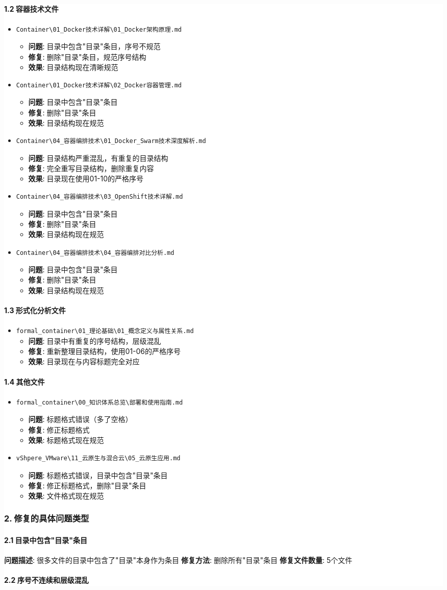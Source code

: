 #### 1.2 容器技术文件

- `Container\01_Docker技术详解\01_Docker架构原理.md`
  - **问题**: 目录中包含"目录"条目，序号不规范
  - **修复**: 删除"目录"条目，规范序号结构
  - **效果**: 目录结构现在清晰规范

- `Container\01_Docker技术详解\02_Docker容器管理.md`
  - **问题**: 目录中包含"目录"条目
  - **修复**: 删除"目录"条目
  - **效果**: 目录结构现在规范

- `Container\04_容器编排技术\01_Docker_Swarm技术深度解析.md`
  - **问题**: 目录结构严重混乱，有重复的目录结构
  - **修复**: 完全重写目录结构，删除重复内容
  - **效果**: 目录现在使用01-10的严格序号

- `Container\04_容器编排技术\03_OpenShift技术详解.md`
  - **问题**: 目录中包含"目录"条目
  - **修复**: 删除"目录"条目
  - **效果**: 目录结构现在规范

- `Container\04_容器编排技术\04_容器编排对比分析.md`
  - **问题**: 目录中包含"目录"条目
  - **修复**: 删除"目录"条目
  - **效果**: 目录结构现在规范

#### 1.3 形式化分析文件

- `formal_container\01_理论基础\01_概念定义与属性关系.md`
  - **问题**: 目录中有重复的序号结构，层级混乱
  - **修复**: 重新整理目录结构，使用01-06的严格序号
  - **效果**: 目录现在与内容标题完全对应

#### 1.4 其他文件

- `formal_container\00_知识体系总览\部署和使用指南.md`
  - **问题**: 标题格式错误（多了空格）
  - **修复**: 修正标题格式
  - **效果**: 标题格式现在规范

- `vShpere_VMware\11_云原生与混合云\05_云原生应用.md`
  - **问题**: 标题格式错误，目录中包含"目录"条目
  - **修复**: 修正标题格式，删除"目录"条目
  - **效果**: 文件格式现在规范

### 2. 修复的具体问题类型

#### 2.1 目录中包含"目录"条目

**问题描述**: 很多文件的目录中包含了"目录"本身作为条目
**修复方法**: 删除所有"目录"条目
**修复文件数量**: 5个文件

#### 2.2 序号不连续和层级混乱
